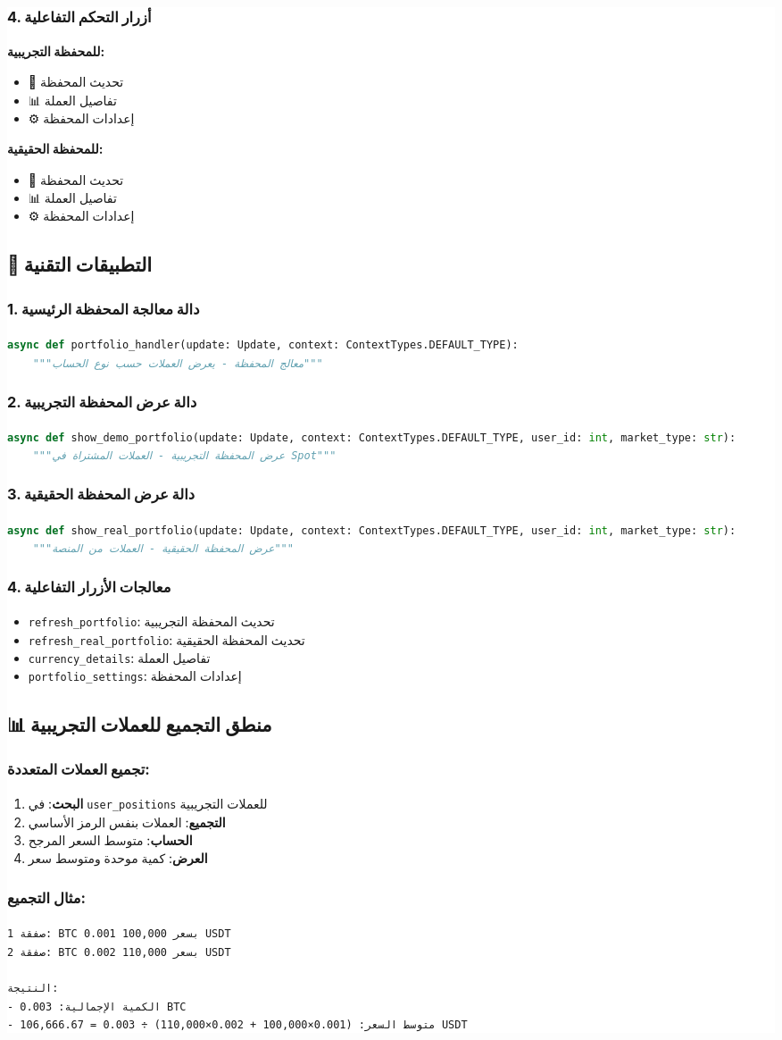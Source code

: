 ### 4. أزرار التحكم التفاعلية
**للمحفظة التجريبية:**
- 🔄 تحديث المحفظة
- 📊 تفاصيل العملة
- ⚙️ إعدادات المحفظة

**للمحفظة الحقيقية:**
- 🔄 تحديث المحفظة
- 📊 تفاصيل العملة
- ⚙️ إعدادات المحفظة

## 🔧 التطبيقات التقنية

### 1. دالة معالجة المحفظة الرئيسية
```python
async def portfolio_handler(update: Update, context: ContextTypes.DEFAULT_TYPE):
    """معالج المحفظة - يعرض العملات حسب نوع الحساب"""
```

### 2. دالة عرض المحفظة التجريبية
```python
async def show_demo_portfolio(update: Update, context: ContextTypes.DEFAULT_TYPE, user_id: int, market_type: str):
    """عرض المحفظة التجريبية - العملات المشتراة في Spot"""
```

### 3. دالة عرض المحفظة الحقيقية
```python
async def show_real_portfolio(update: Update, context: ContextTypes.DEFAULT_TYPE, user_id: int, market_type: str):
    """عرض المحفظة الحقيقية - العملات من المنصة"""
```

### 4. معالجات الأزرار التفاعلية
- `refresh_portfolio`: تحديث المحفظة التجريبية
- `refresh_real_portfolio`: تحديث المحفظة الحقيقية
- `currency_details`: تفاصيل العملة
- `portfolio_settings`: إعدادات المحفظة

## 📊 منطق التجميع للعملات التجريبية

### تجميع العملات المتعددة:
1. **البحث**: في `user_positions` للعملات التجريبية
2. **التجميع**: العملات بنفس الرمز الأساسي
3. **الحساب**: متوسط السعر المرجح
4. **العرض**: كمية موحدة ومتوسط سعر

### مثال التجميع:
```
صفقة 1: BTC 0.001 بسعر 100,000 USDT
صفقة 2: BTC 0.002 بسعر 110,000 USDT

النتيجة:
- الكمية الإجمالية: 0.003 BTC
- متوسط السعر: (0.001×100,000 + 0.002×110,000) ÷ 0.003 = 106,666.67 USDT
```
